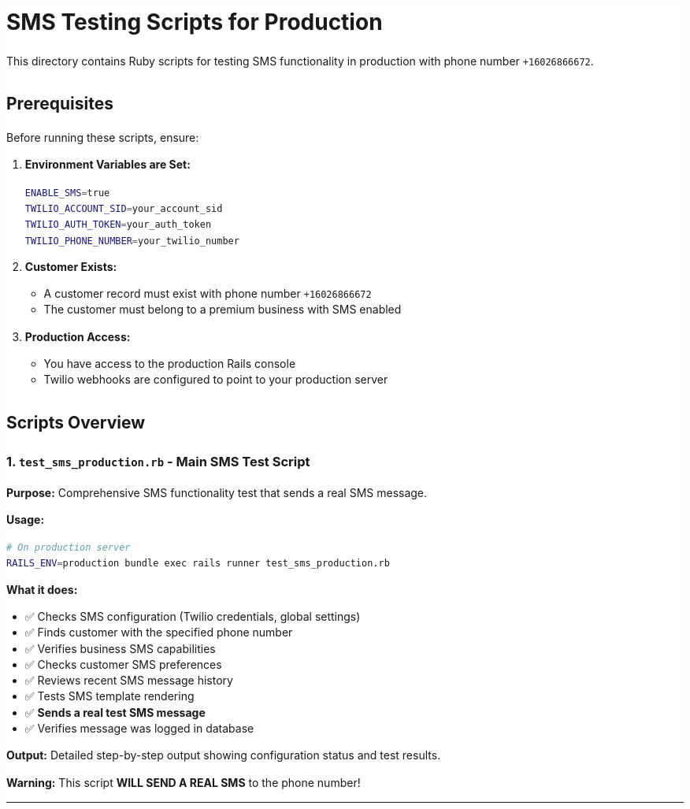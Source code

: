 # SMS Testing Scripts for Production

This directory contains Ruby scripts for testing SMS functionality in production with phone number `+16026866672`.

## Prerequisites

Before running these scripts, ensure:

1. **Environment Variables are Set:**
   ```bash
   ENABLE_SMS=true
   TWILIO_ACCOUNT_SID=your_account_sid
   TWILIO_AUTH_TOKEN=your_auth_token
   TWILIO_PHONE_NUMBER=your_twilio_number
   ```

2. **Customer Exists:**
   - A customer record must exist with phone number `+16026866672`
   - The customer must belong to a premium business with SMS enabled

3. **Production Access:**
   - You have access to the production Rails console
   - Twilio webhooks are configured to point to your production server

## Scripts Overview

### 1. `test_sms_production.rb` - Main SMS Test Script

**Purpose:** Comprehensive SMS functionality test that sends a real SMS message.

**Usage:**
```bash
# On production server
RAILS_ENV=production bundle exec rails runner test_sms_production.rb
```

**What it does:**
- ✅ Checks SMS configuration (Twilio credentials, global settings)
- ✅ Finds customer with the specified phone number
- ✅ Verifies business SMS capabilities
- ✅ Checks customer SMS preferences
- ✅ Reviews recent SMS message history
- ✅ Tests SMS template rendering
- ✅ **Sends a real test SMS message**
- ✅ Verifies message was logged in database

**Output:**
Detailed step-by-step output showing configuration status and test results.

**Warning:** This script **WILL SEND A REAL SMS** to the phone number!

---
